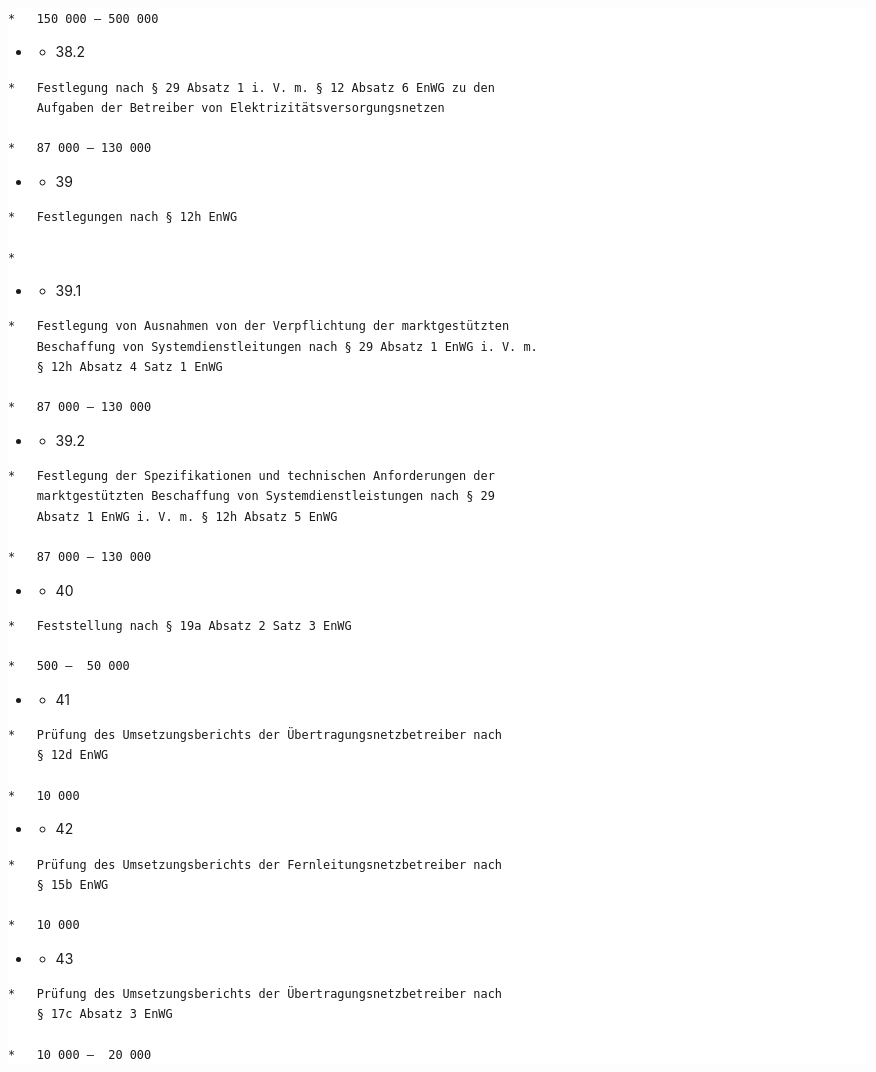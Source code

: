     *   150 000 – 500 000


*    *   38.2

    *   Festlegung nach § 29 Absatz 1 i. V. m. § 12 Absatz 6 EnWG zu den
        Aufgaben der Betreiber von Elektrizitätsversorgungsnetzen

    *   87 000 – 130 000


*    *   39

    *   Festlegungen nach § 12h EnWG

    *

*    *   39.1

    *   Festlegung von Ausnahmen von der Verpflichtung der marktgestützten
        Beschaffung von Systemdienstleitungen nach § 29 Absatz 1 EnWG i. V. m.
        § 12h Absatz 4 Satz 1 EnWG

    *   87 000 – 130 000


*    *   39.2

    *   Festlegung der Spezifikationen und technischen Anforderungen der
        marktgestützten Beschaffung von Systemdienstleistungen nach § 29
        Absatz 1 EnWG i. V. m. § 12h Absatz 5 EnWG

    *   87 000 – 130 000


*    *   40

    *   Feststellung nach § 19a Absatz 2 Satz 3 EnWG

    *   500 –  50 000


*    *   41

    *   Prüfung des Umsetzungsberichts der Übertragungsnetzbetreiber nach
        § 12d EnWG

    *   10 000


*    *   42

    *   Prüfung des Umsetzungsberichts der Fernleitungsnetzbetreiber nach
        § 15b EnWG

    *   10 000


*    *   43

    *   Prüfung des Umsetzungsberichts der Übertragungsnetzbetreiber nach
        § 17c Absatz 3 EnWG

    *   10 000 –  20 000
